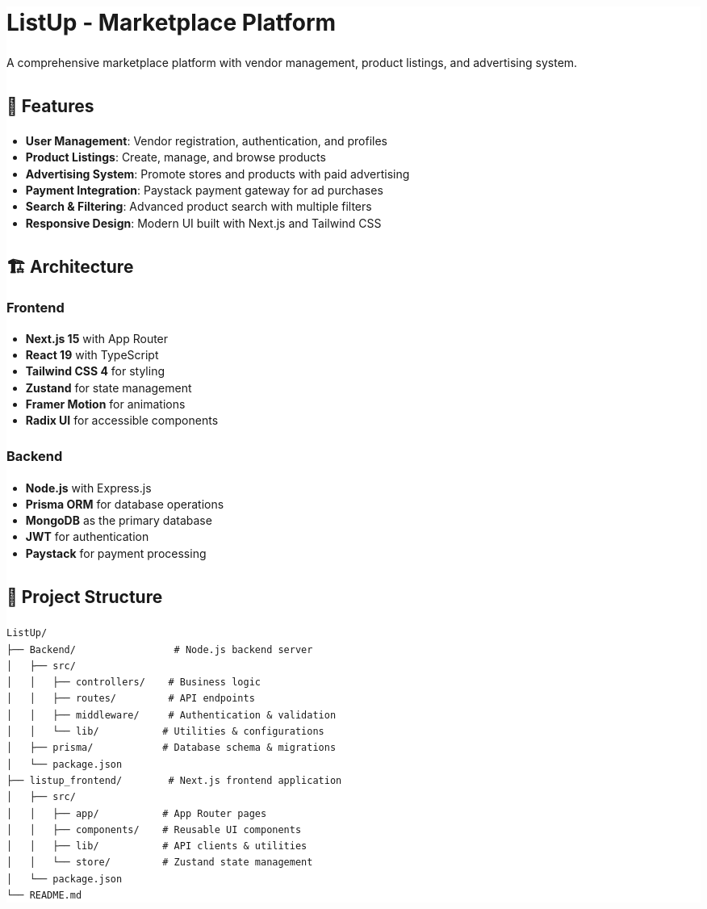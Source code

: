 # ListUp - Marketplace Platform

A comprehensive marketplace platform with vendor management, product listings, and advertising system.

## 🚀 Features

- **User Management**: Vendor registration, authentication, and profiles
- **Product Listings**: Create, manage, and browse products
- **Advertising System**: Promote stores and products with paid advertising
- **Payment Integration**: Paystack payment gateway for ad purchases
- **Search & Filtering**: Advanced product search with multiple filters
- **Responsive Design**: Modern UI built with Next.js and Tailwind CSS

## 🏗️ Architecture

### Frontend
- **Next.js 15** with App Router
- **React 19** with TypeScript
- **Tailwind CSS 4** for styling
- **Zustand** for state management
- **Framer Motion** for animations
- **Radix UI** for accessible components

### Backend
- **Node.js** with Express.js
- **Prisma ORM** for database operations
- **MongoDB** as the primary database
- **JWT** for authentication
- **Paystack** for payment processing

## 📁 Project Structure

```
ListUp/
├── Backend/                 # Node.js backend server
│   ├── src/
│   │   ├── controllers/    # Business logic
│   │   ├── routes/         # API endpoints
│   │   ├── middleware/     # Authentication & validation
│   │   └── lib/           # Utilities & configurations
│   ├── prisma/            # Database schema & migrations
│   └── package.json
├── listup_frontend/        # Next.js frontend application
│   ├── src/
│   │   ├── app/           # App Router pages
│   │   ├── components/    # Reusable UI components
│   │   ├── lib/           # API clients & utilities
│   │   └── store/         # Zustand state management
│   └── package.json
└── README.md
```
